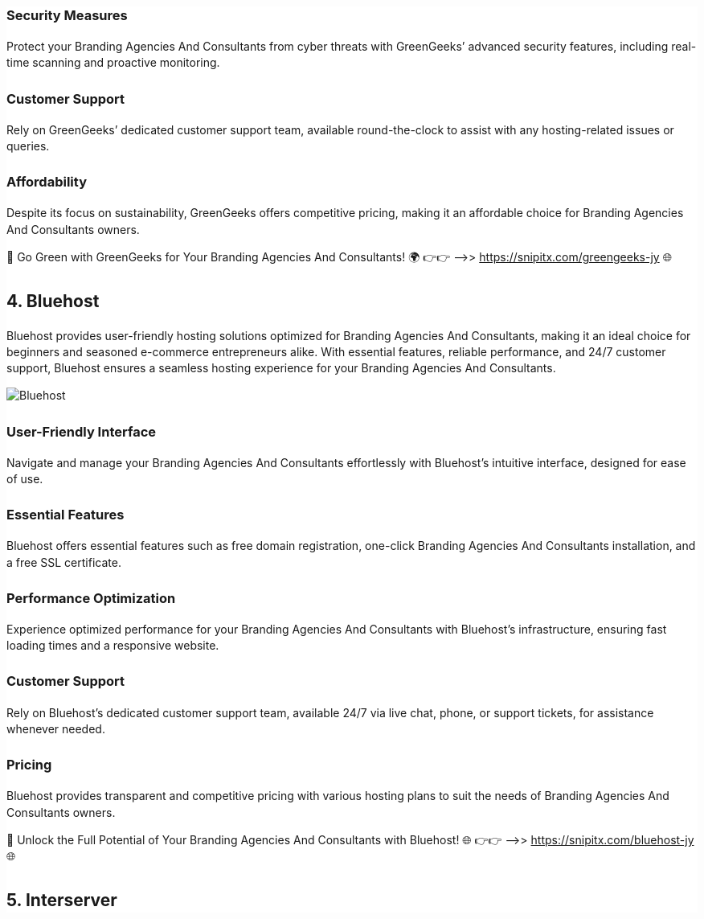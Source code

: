 ### Security Measures
Protect your Branding Agencies And Consultants from cyber threats with GreenGeeks’ advanced security features, including real-time scanning and proactive monitoring.

### Customer Support
Rely on GreenGeeks’ dedicated customer support team, available round-the-clock to assist with any hosting-related issues or queries.

### Affordability
Despite its focus on sustainability, GreenGeeks offers competitive pricing, making it an affordable choice for Branding Agencies And Consultants owners.

🌿 Go Green with GreenGeeks for Your Branding Agencies And Consultants! 🌍
👉👉 -->> https://snipitx.com/greengeeks-jy 🌐

## 4. Bluehost

Bluehost provides user-friendly hosting solutions optimized for Branding Agencies And Consultants, making it an ideal choice for beginners and seasoned e-commerce entrepreneurs alike. With essential features, reliable performance, and 24/7 customer support, Bluehost ensures a seamless hosting experience for your Branding Agencies And Consultants.

![Bluehost](https://i.imgur.com/PasFF9E.jpeg "Bluehost Hosting")

### User-Friendly Interface
Navigate and manage your Branding Agencies And Consultants effortlessly with Bluehost’s intuitive interface, designed for ease of use.

### Essential Features
Bluehost offers essential features such as free domain registration, one-click Branding Agencies And Consultants installation, and a free SSL certificate.

### Performance Optimization
Experience optimized performance for your Branding Agencies And Consultants with Bluehost’s infrastructure, ensuring fast loading times and a responsive website.

### Customer Support
Rely on Bluehost’s dedicated customer support team, available 24/7 via live chat, phone, or support tickets, for assistance whenever needed.

### Pricing
Bluehost provides transparent and competitive pricing with various hosting plans to suit the needs of Branding Agencies And Consultants owners.

🚀 Unlock the Full Potential of Your Branding Agencies And Consultants with Bluehost! 🌐
👉👉 -->> https://snipitx.com/bluehost-jy 🌐

## 5. Interserver
